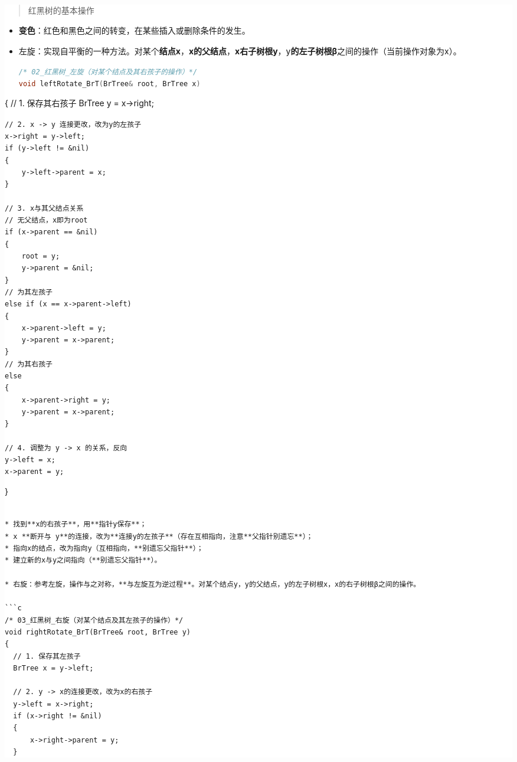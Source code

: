 > 红黑树的基本操作

* **变色**：红色和黑色之间的转变，在某些插入或删除条件的发生。

* 左旋：实现自平衡的一种方法。对某个**结点x**，**x的父结点**，**x右子树根y**，y**的左子树根β**之间的操作（当前操作对象为x）。
  
  ```c
  /* 02_红黑树_左旋（对某个结点及其右孩子的操作）*/
  void leftRotate_BrT(BrTree& root, BrTree x)
{
  	// 1. 保存其右孩子
  	BrTree y = x->right;
  
  	// 2. x -> y 连接更改，改为y的左孩子
  	x->right = y->left;
  	if (y->left != &nil)
  	{
  		y->left->parent = x;
  	}
  
  	// 3. x与其父结点关系
  	// 无父结点，x即为root
  	if (x->parent == &nil)
  	{
  		root = y;
  		y->parent = &nil;
  	}
  	// 为其左孩子
  	else if (x == x->parent->left)
  	{
  		x->parent->left = y;
  		y->parent = x->parent;
  	}
  	// 为其右孩子
  	else
  	{
  		x->parent->right = y;
  		y->parent = x->parent;
  	}
  	
  	// 4. 调整为 y -> x 的关系，反向
  	y->left = x;
  	x->parent = y;
  }
  ```
  
  * 找到**x的右孩子**，用**指针y保存**；
  * x **断开与 y**的连接，改为**连接y的左孩子**（存在互相指向，注意**父指针别遗忘**）；
  * 指向x的结点，改为指向y（互相指向，**别遗忘父指针**）；
  * 建立新的x与y之间指向（**别遗忘父指针**）。
  
* 右旋：参考左旋，操作与之对称，**与左旋互为逆过程**。对某个结点y，y的父结点，y的左子树根x，x的右子树根β之间的操作。

  ```c
  /* 03_红黑树_右旋（对某个结点及其左孩子的操作）*/
  void rightRotate_BrT(BrTree& root, BrTree y)
  {
  	// 1. 保存其左孩子
  	BrTree x = y->left;
  
  	// 2. y -> x的连接更改，改为x的右孩子
  	y->left = x->right;
  	if (x->right != &nil)
  	{
  		x->right->parent = y;
  	}
  
  ```